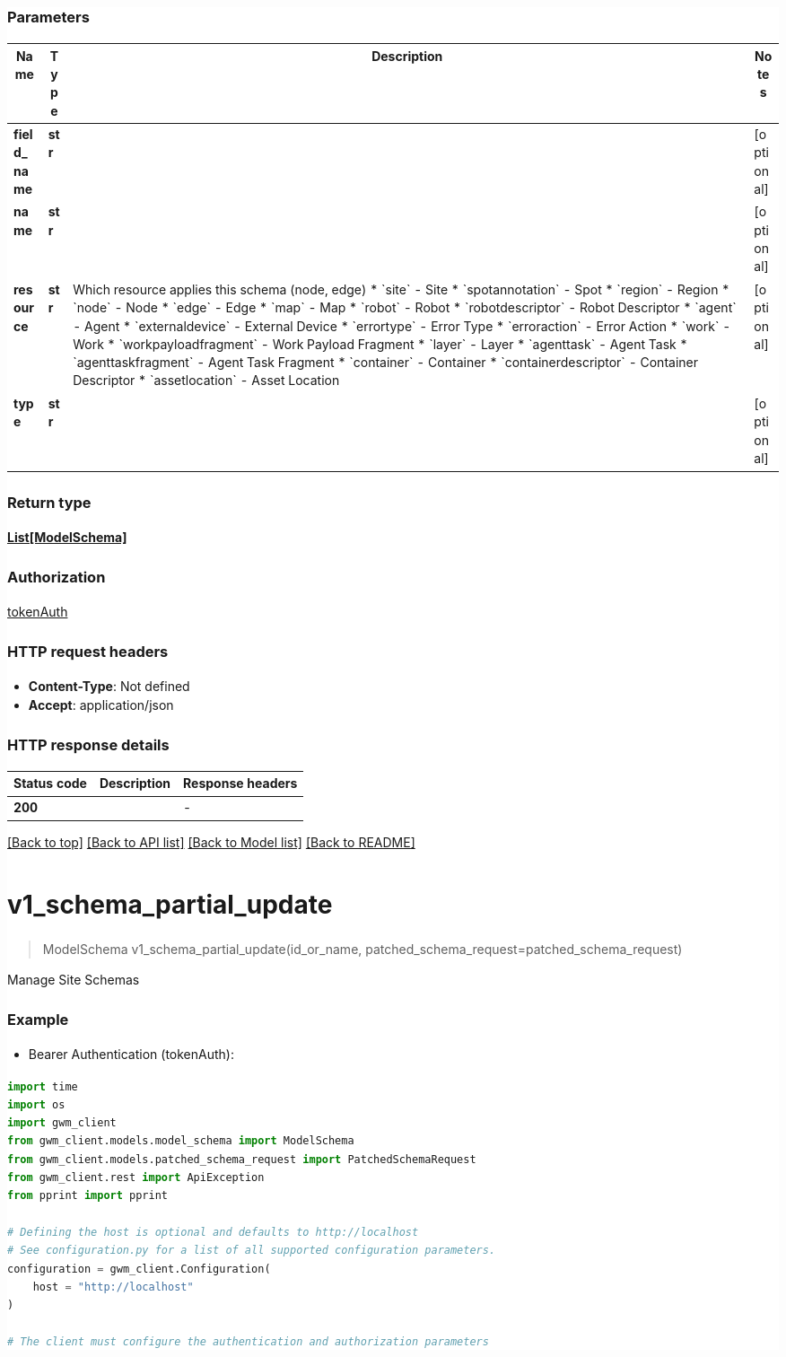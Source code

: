 

### Parameters

Name | Type | Description  | Notes
------------- | ------------- | ------------- | -------------
 **field_name** | **str**|  | [optional] 
 **name** | **str**|  | [optional] 
 **resource** | **str**| Which resource applies this schema (node, edge)  * &#x60;site&#x60; - Site * &#x60;spotannotation&#x60; - Spot * &#x60;region&#x60; - Region * &#x60;node&#x60; - Node * &#x60;edge&#x60; - Edge * &#x60;map&#x60; - Map * &#x60;robot&#x60; - Robot * &#x60;robotdescriptor&#x60; - Robot Descriptor * &#x60;agent&#x60; - Agent * &#x60;externaldevice&#x60; - External Device * &#x60;errortype&#x60; - Error Type * &#x60;erroraction&#x60; - Error Action * &#x60;work&#x60; - Work * &#x60;workpayloadfragment&#x60; - Work Payload Fragment * &#x60;layer&#x60; - Layer * &#x60;agenttask&#x60; - Agent Task * &#x60;agenttaskfragment&#x60; - Agent Task Fragment * &#x60;container&#x60; - Container * &#x60;containerdescriptor&#x60; - Container Descriptor * &#x60;assetlocation&#x60; - Asset Location | [optional] 
 **type** | **str**|  | [optional] 

### Return type

[**List[ModelSchema]**](ModelSchema.md)

### Authorization

[tokenAuth](../README.md#tokenAuth)

### HTTP request headers

 - **Content-Type**: Not defined
 - **Accept**: application/json

### HTTP response details
| Status code | Description | Response headers |
|-------------|-------------|------------------|
**200** |  |  -  |

[[Back to top]](#) [[Back to API list]](../README.md#documentation-for-api-endpoints) [[Back to Model list]](../README.md#documentation-for-models) [[Back to README]](../README.md)

# **v1_schema_partial_update**
> ModelSchema v1_schema_partial_update(id_or_name, patched_schema_request=patched_schema_request)



Manage Site Schemas

### Example

* Bearer Authentication (tokenAuth):
```python
import time
import os
import gwm_client
from gwm_client.models.model_schema import ModelSchema
from gwm_client.models.patched_schema_request import PatchedSchemaRequest
from gwm_client.rest import ApiException
from pprint import pprint

# Defining the host is optional and defaults to http://localhost
# See configuration.py for a list of all supported configuration parameters.
configuration = gwm_client.Configuration(
    host = "http://localhost"
)

# The client must configure the authentication and authorization parameters
```
